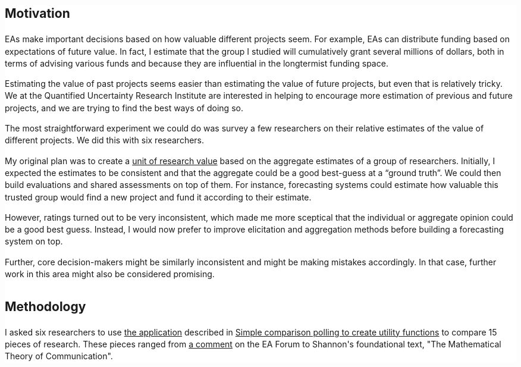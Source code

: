 ## Motivation

EAs make important decisions based on how valuable different projects seem. For example, EAs can distribute funding based on expectations of future value. In fact, I estimate that the group I studied will cumulatively grant several millions of dollars, both in terms of advising various funds and because they are influential in the longtermist funding space.

Estimating the value of past projects seems easier than estimating the value of future projects, but even that is relatively tricky. We at the Quantified Uncertainty Research Institute are interested in helping to encourage more estimation of previous and future projects, and we are trying to find the best ways of doing so.

The most straightforward experiment we could do was survey a few researchers on their relative estimates of the value of different projects. We did this with six researchers.

My original plan was to create a [unit of research value](https://forum.effectivealtruism.org/posts/3hH9NRqzGam65mgPG/five-steps-for-quantifying-speculative-interventions) based on the aggregate estimates of a group of researchers. Initially, I expected the estimates to be consistent and that the aggregate could be a good best-guess at a “ground truth”. We could then build evaluations and shared assessments on top of them. For instance, forecasting systems could estimate how valuable this trusted group would find a new project and fund it according to their estimate.

However, ratings turned out to be very inconsistent, which made me more sceptical that the individual or aggregate opinion could be a good best guess. Instead, I would now prefer to improve elicitation and aggregation methods before building a forecasting system on top.

Further, core decision-makers might be similarly inconsistent and might be making mistakes accordingly. In that case, further work in this area might also be considered promising.

## Methodology

I asked six researchers to use [the application](https://utility-function-extractor.quantifieduncertainty.org/research) described in [Simple comparison polling to create utility functions](https://forum.effectivealtruism.org/posts/9hQFfmbEiAoodstDA/simple-comparison-polling-to-create-utility-functions) to compare 15 pieces of research. These pieces ranged from [a comment](https://forum.effectivealtruism.org/posts/3PjNiLLkCMzAN2BSz/when-setting-up-a-charity-should-you-employ-a-lawyer?commentId=YNKNcp6nKqxqkZgCu) on the EA Forum to Shannon's foundational text, "The Mathematical Theory of Communication".
